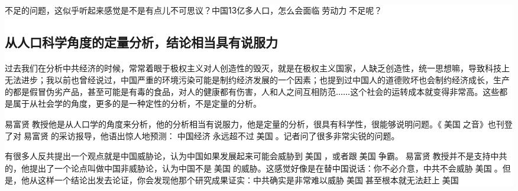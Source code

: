   不足的问题，这似乎听起来感觉是不是有点儿不可思议？中国13亿多人口，怎么会面临
  <ok href="/term/123963">
   劳动力
  </ok>
  不足呢？
 </p>
 <h2>
  从人口科学角度的定量分析，结论相当具有说服力
 </h2>
 <p>
  过去我们在分析中共经济的时候，常常着眼于极权主义对人创造性的毁灭，就是在极权主义国家，人缺乏创造性，统一思想嘛，导致科技上无法进步；我以前也曾经说过，中国严重的环境污染可能是制约经济发展的一个因素；也提到过中国人的道德败坏也会制约经济成长，生产的都是假冒伪劣产品，甚至可能是有毒的食品，对人的健康都有伤害，人和人之间互相防范……这个社会的运转成本就变得非常高。这些都是属于从社会学的角度，更多的是一种定性的分析，不是定量的分析。
 </p>
 <p>
  <ok href="/term/127321">
   易富贤
  </ok>
  教授他是从人口学的角度来分析，他的分析相当有说服力，他是定量的分析，很具有科学性，很能够说明问题。《
  <ok href="/term/1045">
   美国
  </ok>
  之音》也刊登了对
  <ok href="/term/127321">
   易富贤
  </ok>
  的采访报导，他语出惊人地预测：
  <ok href="/term/2423">
   中国经济
  </ok>
  永远超不过
  <ok href="/term/1045">
   美国
  </ok>
  。记者问了很多非常尖锐的问题。
 </p>
 <p>
  有很多人反共提出一个观点就是中国威胁论，认为中国如果发展起来可能会威胁到
  <ok href="/term/1045">
   美国
  </ok>
  ，或者跟
  <ok href="/term/1045">
   美国
  </ok>
  争霸。
  <ok href="/term/127321">
   易富贤
  </ok>
  教授并不是支持中共的，他提出了一个论点叫做中国非威胁论，认为中国不是
  <ok href="/term/1045">
   美国
  </ok>
  的威胁。这感觉好像是在替中国说话：你不必介意，中共不会威胁
  <ok href="/term/1045">
   美国
  </ok>
  。但是，他从这样一个结论出发去论证，你会发现他那个研究成果证实：中共确实是非常难以威胁
  <ok href="/term/1045">
   美国
  </ok>
  甚至根本就无法赶上
  <ok href="/term/1045">
   美国